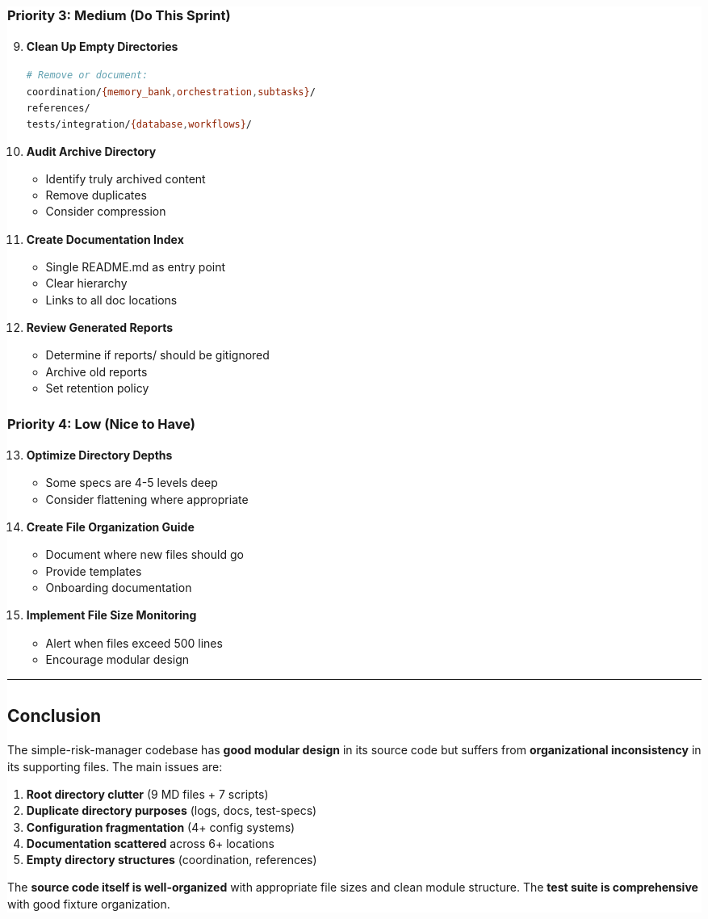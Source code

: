 ### Priority 3: Medium (Do This Sprint)

9. **Clean Up Empty Directories**
   ```bash
   # Remove or document:
   coordination/{memory_bank,orchestration,subtasks}/
   references/
   tests/integration/{database,workflows}/
   ```

10. **Audit Archive Directory**
    - Identify truly archived content
    - Remove duplicates
    - Consider compression

11. **Create Documentation Index**
    - Single README.md as entry point
    - Clear hierarchy
    - Links to all doc locations

12. **Review Generated Reports**
    - Determine if reports/ should be gitignored
    - Archive old reports
    - Set retention policy

### Priority 4: Low (Nice to Have)

13. **Optimize Directory Depths**
    - Some specs are 4-5 levels deep
    - Consider flattening where appropriate

14. **Create File Organization Guide**
    - Document where new files should go
    - Provide templates
    - Onboarding documentation

15. **Implement File Size Monitoring**
    - Alert when files exceed 500 lines
    - Encourage modular design

---

## Conclusion

The simple-risk-manager codebase has **good modular design** in its source code but suffers from **organizational inconsistency** in its supporting files. The main issues are:

1. **Root directory clutter** (9 MD files + 7 scripts)
2. **Duplicate directory purposes** (logs, docs, test-specs)
3. **Configuration fragmentation** (4+ config systems)
4. **Documentation scattered** across 6+ locations
5. **Empty directory structures** (coordination, references)

The **source code itself is well-organized** with appropriate file sizes and clean module structure. The **test suite is comprehensive** with good fixture organization.
